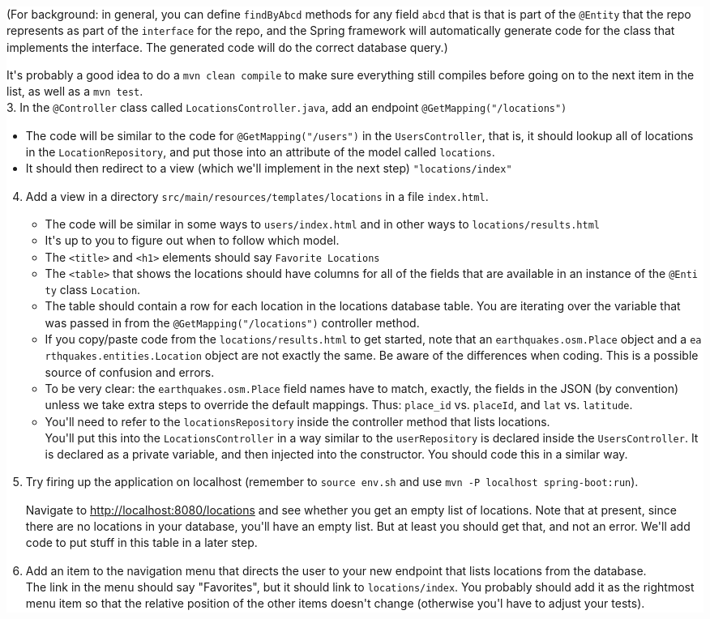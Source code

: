    (For background: in general, you can define `findByAbcd` methods for any field `abcd` that is that is part of the `@Entity` that the repo represents as part of the `interface` for the repo, and the Spring framework will automatically generate code for the class that implements the interface.    The generated code will do the correct database query.)
   
   It's probably a good idea to do a `mvn clean compile` to make sure everything still compiles before going on to the next item in the list, as well as a `mvn test`.     
3. In the `@Controller` class called `LocationsController.java`, add an endpoint `@GetMapping("/locations")`
   * The code will be similar to the code for `@GetMapping("/users")` in the `UsersController`, that is, it should
     lookup all of locations in the `LocationRepository`, and put those into an attribute of the model called `locations`.
   * It should then redirect to a view (which we'll implement in the next step) `"locations/index"`
4. Add a view in a directory `src/main/resources/templates/locations` in a file `index.html`.   
   * The code will be similar in some ways to `users/index.html` and in other ways to `locations/results.html`
   * It's up to you to figure out when to follow which model.
   * The `<title>` and `<h1>` elements should say `Favorite Locations`
   * The `<table>` that shows the locations should have columns for all of the fields that are available in an instance of the `@Entity` class `Location`.
   * The table should contain a row for each location in the locations database table.   You are iterating over the variable that was
     passed in from the `@GetMapping("/locations")` controller method.
   * If you copy/paste code from the `locations/results.html` to get started, note that an `earthquakes.osm.Place` object and a `earthquakes.entities.Location` object are not exactly the same.  Be aware of the differences when coding.  This is a possible source of confusion and errors. 
   * To be very clear: the `earthquakes.osm.Place` field names have to match, exactly, the fields in the JSON (by convention) unless we take extra steps to override the default mappings.  Thus: `place_id` vs. `placeId`, and `lat` vs. `latitude`.   
   * You'll need to refer to the `locationsRepository` inside the controller method that lists locations.  
     You'll put this into the 
     `LocationsController` in a way similar to the `userRepository` is declared inside the 
     `UsersController`.    It is declared as a private variable, and then injected into the 
     constructor.   You should code this in a similar way.

5. Try firing up the application on localhost (remember to `source env.sh` and use `mvn -P localhost spring-boot:run`).
   
   Navigate to <http://localhost:8080/locations> and see whether you get an empty list of locations.   Note that at present,
   since there are no locations in your database, you'll have an empty list. But at least you should get that, 
   and not an error.  We'll add code to put stuff in this table in a later step.
   
6. Add an item to the navigation menu that directs the user to your new endpoint that lists locations from the database.   
   The link in the menu
   should say "Favorites", but it should link to `locations/index`.  You probably should add it as the rightmost menu item so that
   the relative position of the other items doesn't change (otherwise you'l have to adjust your tests).
